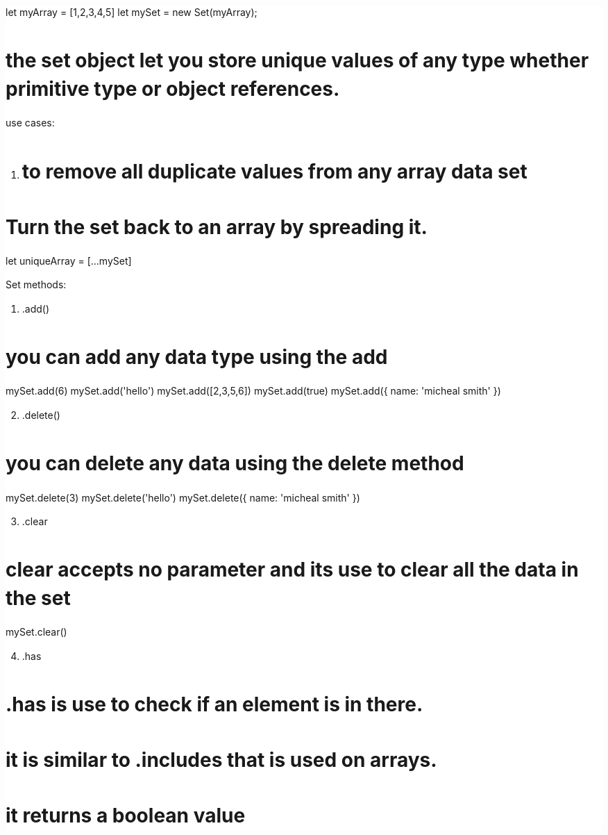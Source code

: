

let myArray = [1,2,3,4,5]
let mySet = new Set(myArray);

# the set object let you store unique values of any type whether primitive type or object references.

use cases:
1. # to remove all duplicate values from any array data set


# Turn the set back to an array by spreading it.

let uniqueArray = [...mySet]

Set methods:
1. .add()

# you can add any data type using the add 
mySet.add(6)
mySet.add('hello')
mySet.add([2,3,5,6])
mySet.add(true)
mySet.add({
    name: 'micheal smith'
})


2. .delete()

# you can delete any data using the delete method 
mySet.delete(3)
mySet.delete('hello')
mySet.delete({
    name: 'micheal smith'
})


3. .clear

# clear accepts no parameter and its use to clear all the data in the set 

mySet.clear()

4. .has

# .has is use to check if an element is in there.
# it is similar to .includes that is used on arrays. 
# it returns a boolean value

